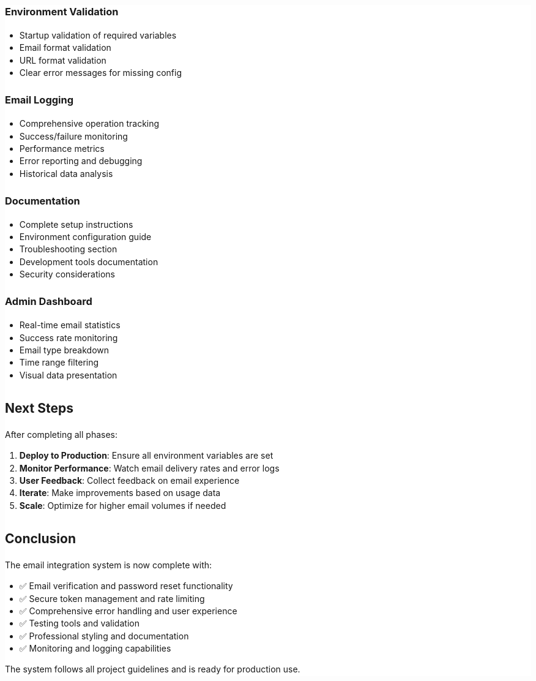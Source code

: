 ### Environment Validation
- Startup validation of required variables
- Email format validation
- URL format validation
- Clear error messages for missing config

### Email Logging
- Comprehensive operation tracking
- Success/failure monitoring
- Performance metrics
- Error reporting and debugging
- Historical data analysis

### Documentation
- Complete setup instructions
- Environment configuration guide
- Troubleshooting section
- Development tools documentation
- Security considerations

### Admin Dashboard
- Real-time email statistics
- Success rate monitoring
- Email type breakdown
- Time range filtering
- Visual data presentation

## Next Steps

After completing all phases:

1. **Deploy to Production**: Ensure all environment variables are set
2. **Monitor Performance**: Watch email delivery rates and error logs
3. **User Feedback**: Collect feedback on email experience
4. **Iterate**: Make improvements based on usage data
5. **Scale**: Optimize for higher email volumes if needed

## Conclusion

The email integration system is now complete with:
- ✅ Email verification and password reset functionality
- ✅ Secure token management and rate limiting
- ✅ Comprehensive error handling and user experience
- ✅ Testing tools and validation
- ✅ Professional styling and documentation
- ✅ Monitoring and logging capabilities

The system follows all project guidelines and is ready for production use. 